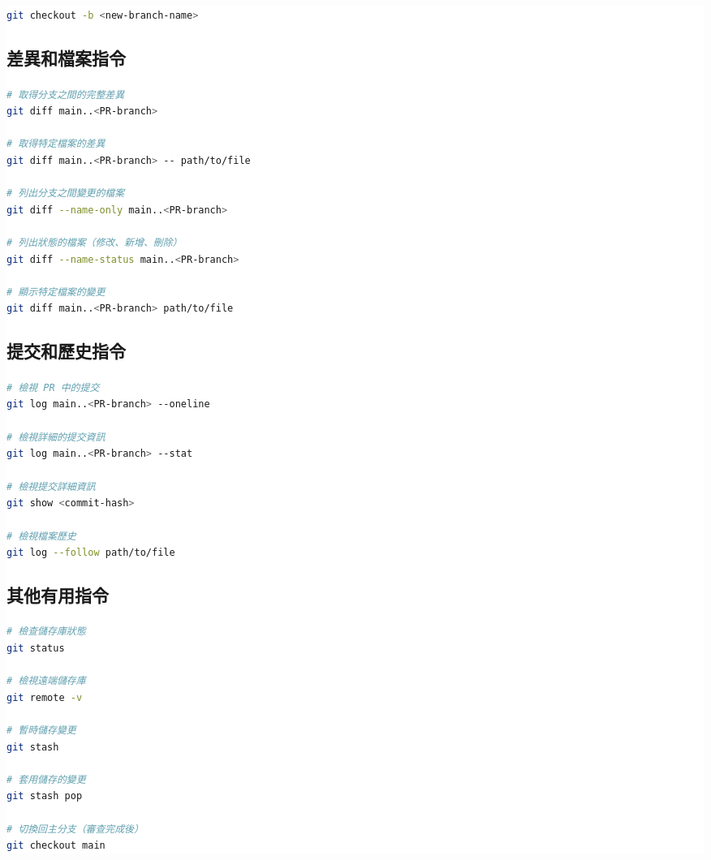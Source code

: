 ```bash
git checkout -b <new-branch-name>
```

## 差異和檔案指令

```bash
# 取得分支之間的完整差異
git diff main..<PR-branch>

# 取得特定檔案的差異
git diff main..<PR-branch> -- path/to/file

# 列出分支之間變更的檔案
git diff --name-only main..<PR-branch>

# 列出狀態的檔案（修改、新增、刪除）
git diff --name-status main..<PR-branch>

# 顯示特定檔案的變更
git diff main..<PR-branch> path/to/file
```

## 提交和歷史指令

```bash
# 檢視 PR 中的提交
git log main..<PR-branch> --oneline

# 檢視詳細的提交資訊
git log main..<PR-branch> --stat

# 檢視提交詳細資訊
git show <commit-hash>

# 檢視檔案歷史
git log --follow path/to/file
```

## 其他有用指令

```bash
# 檢查儲存庫狀態
git status

# 檢視遠端儲存庫
git remote -v

# 暫時儲存變更
git stash

# 套用儲存的變更
git stash pop

# 切換回主分支（審查完成後）
git checkout main
```
